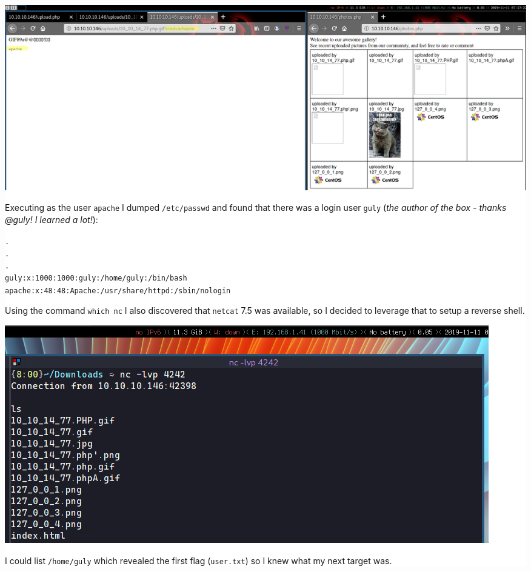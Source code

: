 ![RCE](rce.png)

Executing as the user `apache` I dumped `/etc/passwd` and found that there was a login user `guly` (_the author of the box - thanks @guly! I learned a lot!_):

```
.
.
.
guly:x:1000:1000:guly:/home/guly:/bin/bash
apache:x:48:48:Apache:/usr/share/httpd:/sbin/nologin
```

Using the command `which nc` I also discovered that `netcat` 7.5 was available, so I decided to leverage that to setup a reverse shell.

![reverse shell - attack side](reverse-shell.png)

I could list `/home/guly` which revealed the first flag (`user.txt`) so I knew what my next target was. 

